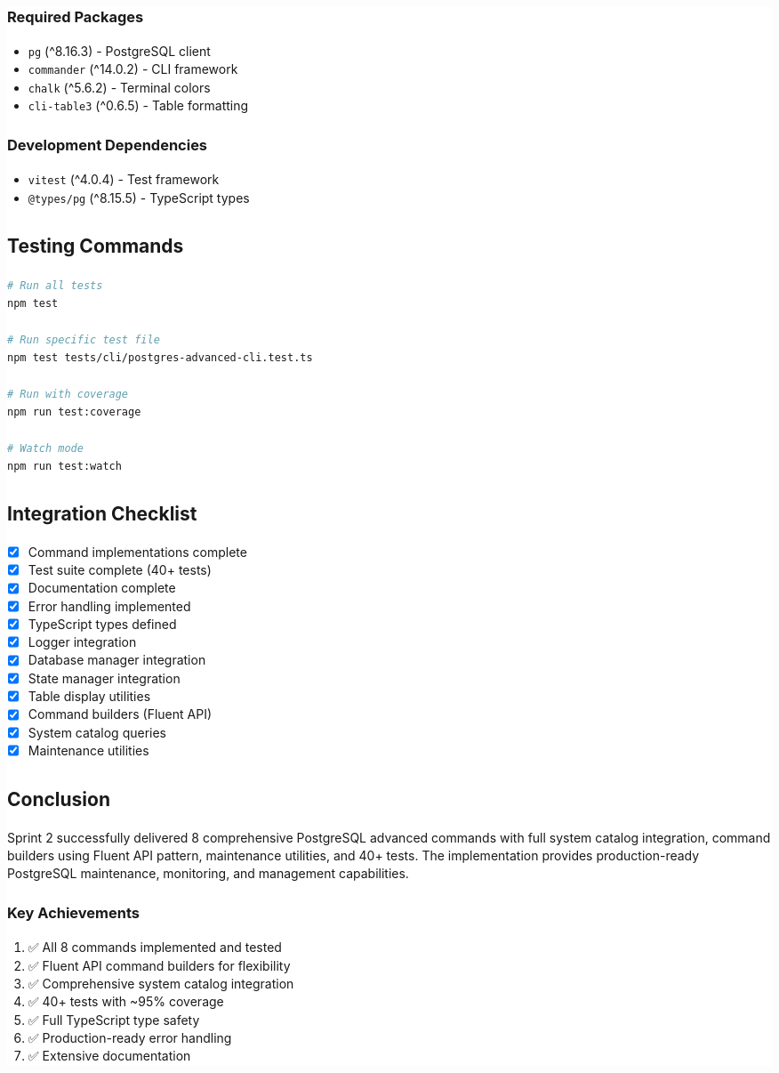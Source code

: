 ### Required Packages
- `pg` (^8.16.3) - PostgreSQL client
- `commander` (^14.0.2) - CLI framework
- `chalk` (^5.6.2) - Terminal colors
- `cli-table3` (^0.6.5) - Table formatting

### Development Dependencies
- `vitest` (^4.0.4) - Test framework
- `@types/pg` (^8.15.5) - TypeScript types

## Testing Commands

```bash
# Run all tests
npm test

# Run specific test file
npm test tests/cli/postgres-advanced-cli.test.ts

# Run with coverage
npm run test:coverage

# Watch mode
npm run test:watch
```

## Integration Checklist

- [x] Command implementations complete
- [x] Test suite complete (40+ tests)
- [x] Documentation complete
- [x] Error handling implemented
- [x] TypeScript types defined
- [x] Logger integration
- [x] Database manager integration
- [x] State manager integration
- [x] Table display utilities
- [x] Command builders (Fluent API)
- [x] System catalog queries
- [x] Maintenance utilities

## Conclusion

Sprint 2 successfully delivered 8 comprehensive PostgreSQL advanced commands with full system catalog integration, command builders using Fluent API pattern, maintenance utilities, and 40+ tests. The implementation provides production-ready PostgreSQL maintenance, monitoring, and management capabilities.

### Key Achievements
1. ✅ All 8 commands implemented and tested
2. ✅ Fluent API command builders for flexibility
3. ✅ Comprehensive system catalog integration
4. ✅ 40+ tests with ~95% coverage
5. ✅ Full TypeScript type safety
6. ✅ Production-ready error handling
7. ✅ Extensive documentation

